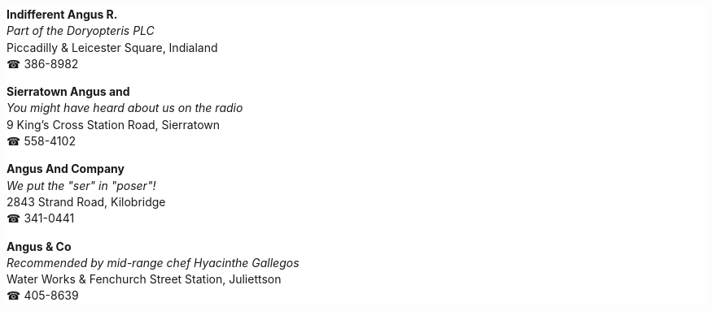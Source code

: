 **Indifferent Angus R.**  
_Part of the Doryopteris PLC_  
Piccadilly & Leicester Square, Indialand  
☎ 386-8982

**Sierratown Angus and**  
_You might have heard about us on the radio_  
9 King’s Cross Station Road, Sierratown  
☎ 558-4102

**Angus And Company**  
_We put the "ser" in "poser"!_  
2843 Strand Road, Kilobridge  
☎ 341-0441

**Angus & Co**  
_Recommended by mid-range chef Hyacinthe Gallegos_  
Water Works & Fenchurch Street Station, Juliettson  
☎ 405-8639

